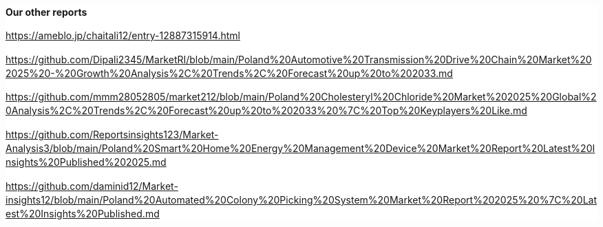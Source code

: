 <strong>Our other reports</strong>

<a href=https://ameblo.jp/chaitali12/entry-12887315914.html>https://ameblo.jp/chaitali12/entry-12887315914.html</a>

<a href=https://github.com/Dipali2345/MarketRI/blob/main/Poland%20Automotive%20Transmission%20Drive%20Chain%20Market%202025%20-%20Growth%20Analysis%2C%20Trends%2C%20Forecast%20up%20to%202033.md>https://github.com/Dipali2345/MarketRI/blob/main/Poland%20Automotive%20Transmission%20Drive%20Chain%20Market%202025%20-%20Growth%20Analysis%2C%20Trends%2C%20Forecast%20up%20to%202033.md</a>

<a href=https://github.com/mmm28052805/market212/blob/main/Poland%20Cholesteryl%20Chloride%20Market%202025%20Global%20Analysis%2C%20Trends%2C%20Forecast%20up%20to%202033%20%7C%20Top%20Keyplayers%20Like.md>https://github.com/mmm28052805/market212/blob/main/Poland%20Cholesteryl%20Chloride%20Market%202025%20Global%20Analysis%2C%20Trends%2C%20Forecast%20up%20to%202033%20%7C%20Top%20Keyplayers%20Like.md</a>

<a href=https://github.com/Reportsinsights123/Market-Analysis3/blob/main/Poland%20Smart%20Home%20Energy%20Management%20Device%20Market%20Report%20Latest%20Insights%20Published%202025.md>https://github.com/Reportsinsights123/Market-Analysis3/blob/main/Poland%20Smart%20Home%20Energy%20Management%20Device%20Market%20Report%20Latest%20Insights%20Published%202025.md</a>

<a href=https://github.com/daminid12/Market-insights12/blob/main/Poland%20Automated%20Colony%20Picking%20System%20Market%20Report%202025%20%7C%20Latest%20Insights%20Published.md>https://github.com/daminid12/Market-insights12/blob/main/Poland%20Automated%20Colony%20Picking%20System%20Market%20Report%202025%20%7C%20Latest%20Insights%20Published.md</a>
